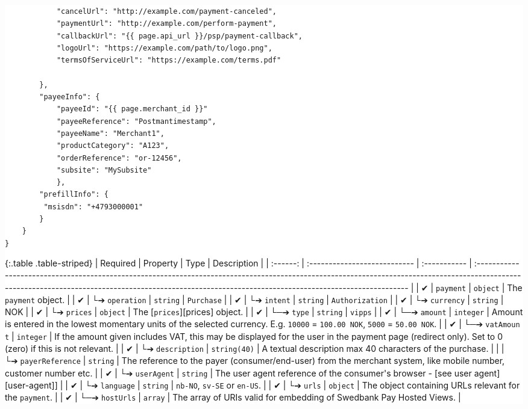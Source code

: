 ```http
            "cancelUrl": "http://example.com/payment-canceled",
            "paymentUrl": "http://example.com/perform-payment",
            "callbackUrl": "{{ page.api_url }}/psp/payment-callback",
            "logoUrl": "https://example.com/path/to/logo.png",
            "termsOfServiceUrl": "https://example.com/terms.pdf"

        },
        "payeeInfo": {
            "payeeId": "{{ page.merchant_id }}"
            "payeeReference": "Postmantimestamp",
            "payeeName": "Merchant1",
            "productCategory": "A123",
            "orderReference": "or-12456",
            "subsite": "MySubsite"
            },
        "prefillInfo": {
         "msisdn": "+4793000001"
        }
    }
}
```

{:.table .table-striped}
| Required | Property                     | Type         | Description                                                                                                                                                                                                                                               |
| :------: | :--------------------------- | :----------- | :-------------------------------------------------------------------------------------------------------------------------------------------------------------------------------------------------------------------------------------------------------- |
|    ✔︎    | `payment`                    | `object`     | The `payment` object.                                                                                                                                                                                                                                     |
|    ✔︎    | └➔&nbsp;`operation`          | `string`     | `Purchase`                                                                                                                                                                                                                                                |
|    ✔︎    | └➔&nbsp;`intent`             | `string`     | `Authorization`                                                                                                                                                                                                                                           |
|    ✔︎    | └➔&nbsp;`currency`           | `string`     | NOK                                                                                                                                                                                                                                                       |
|    ✔︎    | └➔&nbsp;`prices`             | `object`     | The [`prices`][prices] object.                                                                                                                                                                                                                            |
|    ✔︎    | └─➔&nbsp;`type`              | `string`     | `vipps`                                                                                                                                                                                                                                                   |
|    ✔︎    | └─➔&nbsp;`amount`            | `integer`    | Amount is entered in the lowest momentary units of the selected currency. E.g. `10000` = `100.00 NOK`, `5000` = `50.00 NOK`.                                                                                                                              |
|    ✔︎    | └─➔&nbsp;`vatAmount`         | `integer`    | If the amount given includes VAT, this may be displayed for the user in the payment page (redirect only). Set to 0 (zero) if this is not relevant.                                                                                                        |
|    ✔︎    | └➔&nbsp;`description`        | `string(40)` | A textual description max 40 characters of the purchase.                                                                                                                                                                                                  |
|          | └➔&nbsp;`payerReference`     | `string`     | The reference to the payer (consumer/end-user) from the merchant system, like mobile number, customer number etc.                                                                                                                                         |
|    ✔︎    | └➔&nbsp;`userAgent`          | `string`     | The user agent reference of the consumer's browser - [see user agent][user-agent]]                                                                                                                                                                        |
|    ✔︎    | └➔&nbsp;`language`           | `string`     | `nb-NO`, `sv-SE` or `en-US`.                                                                                                                                                                                                                              |
|    ✔︎    | └➔&nbsp;`urls`               | `object`     | The object containing URLs relevant for the `payment`.                                                                                                                                                                                                    |
|    ✔︎    | └─➔&nbsp;`hostUrls`          | `array`      | The array of URIs valid for embedding of Swedbank Pay Hosted Views.                                                                                                                                                                                       |

[abort]: /payments/vipps/other-features#abort
[cancel]: #cancellations
[capture]: #captures
[payeeReference]: /payments/vipps/other-features#payee-reference
[reverse]: #reversals
[transaction]: /payments/vipps/other-features#transactions